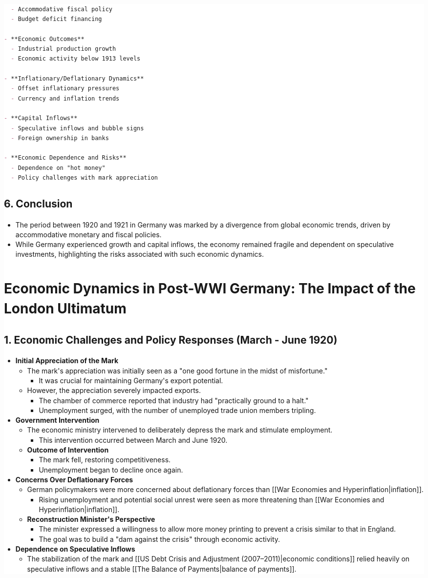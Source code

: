 ```markdown
  - Accommodative fiscal policy
  - Budget deficit financing

- **Economic Outcomes**
  - Industrial production growth
  - Economic activity below 1913 levels

- **Inflationary/Deflationary Dynamics**
  - Offset inflationary pressures
  - Currency and inflation trends

- **Capital Inflows**
  - Speculative inflows and bubble signs
  - Foreign ownership in banks

- **Economic Dependence and Risks**
  - Dependence on "hot money"
  - Policy challenges with mark appreciation
```

## 6. Conclusion
- The period between 1920 and 1921 in Germany was marked by a divergence from global economic trends,  driven by accommodative monetary and fiscal policies.
- While Germany experienced growth and capital inflows,  the economy remained fragile and dependent on speculative investments,  highlighting the risks associated with such economic dynamics.

# Economic Dynamics in Post-WWI Germany: The Impact of the London Ultimatum

## 1. Economic Challenges and Policy Responses (March - June 1920)
- **Initial Appreciation of the Mark**
  - The mark's appreciation was initially seen as a "one good fortune in the midst of misfortune."
	- It was crucial for maintaining Germany's export potential.
  - However,  the appreciation severely impacted exports.
	- The chamber of commerce reported that industry had "practically ground to a halt."
	- Unemployment surged,  with the number of unemployed trade union members tripling.
- **Government Intervention**
  - The economic ministry intervened to deliberately depress the mark and stimulate employment.
	- This intervention occurred between March and June 1920.
  - **Outcome of Intervention**
	- The mark fell,  restoring competitiveness.
	- Unemployment began to decline once again.
- **Concerns Over Deflationary Forces**
  - German policymakers were more concerned about deflationary forces than [[War Economies and Hyperinflation|inflation]].
	- Rising unemployment and potential social unrest were seen as more threatening than [[War Economies and Hyperinflation|inflation]].
  - **Reconstruction Minister's Perspective**
	- The minister expressed a willingness to allow more money printing to prevent a crisis similar to that in England.
	- The goal was to build a "dam against the crisis" through economic activity.
- **Dependence on Speculative Inflows**
  - The stabilization of the mark and [[US Debt Crisis and Adjustment (2007–2011)|economic conditions]] relied heavily on speculative inflows and a stable [[The Balance of Payments|balance of payments]].
